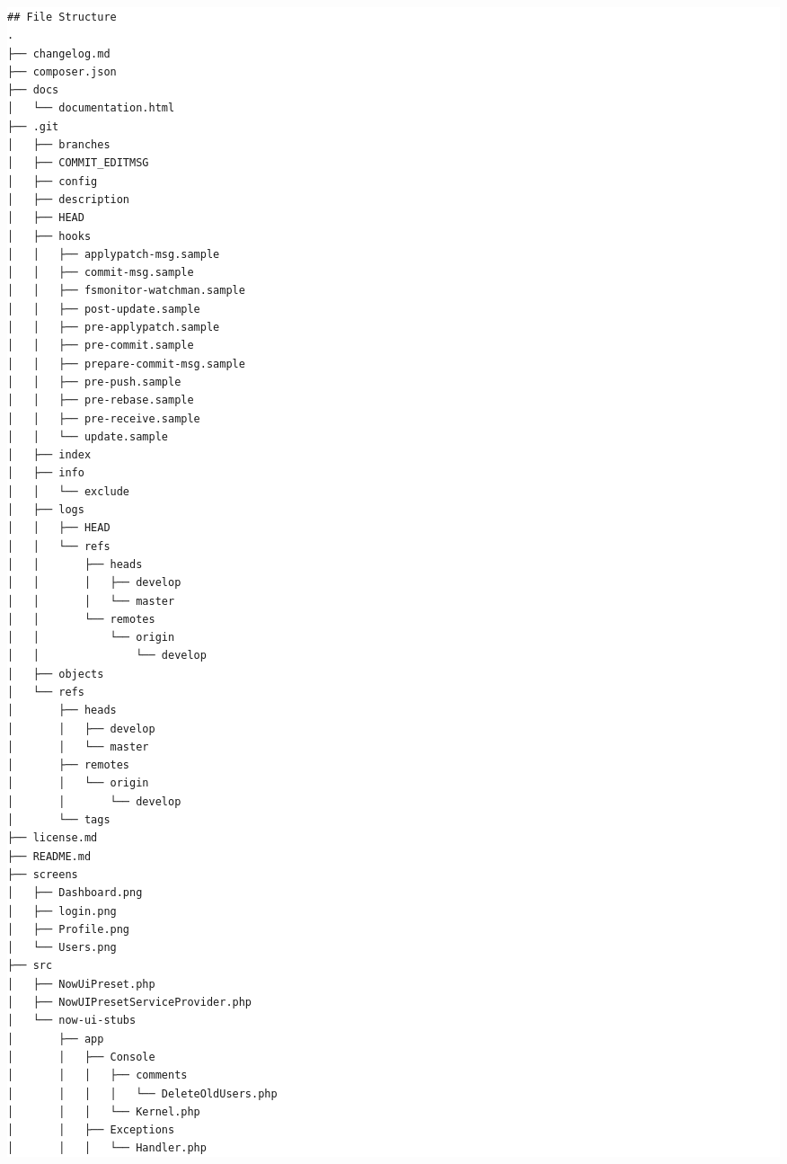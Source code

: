 ```
## File Structure
.
├── changelog.md
├── composer.json
├── docs
│   └── documentation.html
├── .git
│   ├── branches
│   ├── COMMIT_EDITMSG
│   ├── config
│   ├── description
│   ├── HEAD
│   ├── hooks
│   │   ├── applypatch-msg.sample
│   │   ├── commit-msg.sample
│   │   ├── fsmonitor-watchman.sample
│   │   ├── post-update.sample
│   │   ├── pre-applypatch.sample
│   │   ├── pre-commit.sample
│   │   ├── prepare-commit-msg.sample
│   │   ├── pre-push.sample
│   │   ├── pre-rebase.sample
│   │   ├── pre-receive.sample
│   │   └── update.sample
│   ├── index
│   ├── info
│   │   └── exclude
│   ├── logs
│   │   ├── HEAD
│   │   └── refs
│   │       ├── heads
│   │       │   ├── develop
│   │       │   └── master
│   │       └── remotes
│   │           └── origin
│   │               └── develop
│   ├── objects
│   └── refs
│       ├── heads
│       │   ├── develop
│       │   └── master
│       ├── remotes
│       │   └── origin
│       │       └── develop
│       └── tags
├── license.md
├── README.md
├── screens
│   ├── Dashboard.png
│   ├── login.png
│   ├── Profile.png
│   └── Users.png
├── src
│   ├── NowUiPreset.php
│   ├── NowUIPresetServiceProvider.php
│   └── now-ui-stubs
│       ├── app
│       │   ├── Console
│       │   │   ├── comments
│       │   │   │   └── DeleteOldUsers.php
│       │   │   └── Kernel.php
│       │   ├── Exceptions
│       │   │   └── Handler.php
```